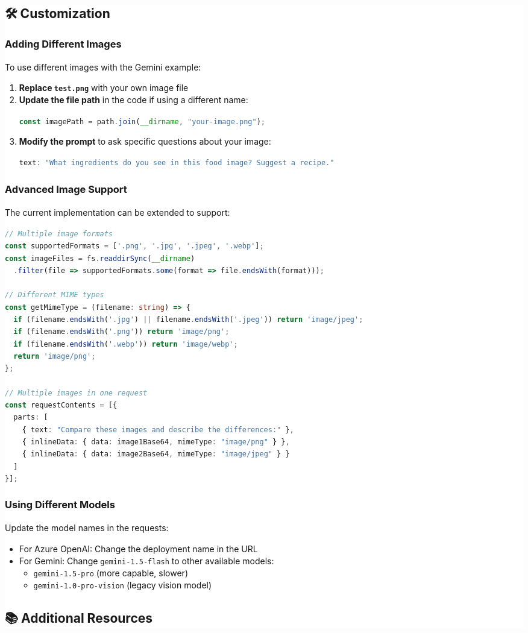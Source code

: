 ## 🛠 Customization

### Adding Different Images

To use different images with the Gemini example:

1. **Replace `test.png`** with your own image file
2. **Update the file path** in the code if using a different name:
   ```typescript
   const imagePath = path.join(__dirname, "your-image.png");
   ```
3. **Modify the prompt** to ask specific questions about your image:
   ```typescript
   text: "What ingredients do you see in this food image? Suggest a recipe."
   ```

### Advanced Image Support

The current implementation can be extended to support:

```typescript
// Multiple image formats
const supportedFormats = ['.png', '.jpg', '.jpeg', '.webp'];
const imageFiles = fs.readdirSync(__dirname)
  .filter(file => supportedFormats.some(format => file.endsWith(format)));

// Different MIME types
const getMimeType = (filename: string) => {
  if (filename.endsWith('.jpg') || filename.endsWith('.jpeg')) return 'image/jpeg';
  if (filename.endsWith('.png')) return 'image/png';
  if (filename.endsWith('.webp')) return 'image/webp';
  return 'image/png';
};

// Multiple images in one request
const requestContents = [{
  parts: [
    { text: "Compare these images and describe the differences:" },
    { inlineData: { data: image1Base64, mimeType: "image/png" } },
    { inlineData: { data: image2Base64, mimeType: "image/jpeg" } }
  ]
}];
```

### Using Different Models

Update the model names in the requests:
- For Azure OpenAI: Change the deployment name in the URL
- For Gemini: Change `gemini-1.5-flash` to other available models:
  - `gemini-1.5-pro` (more capable, slower)
  - `gemini-1.0-pro-vision` (legacy vision model)

## 📚 Additional Resources
